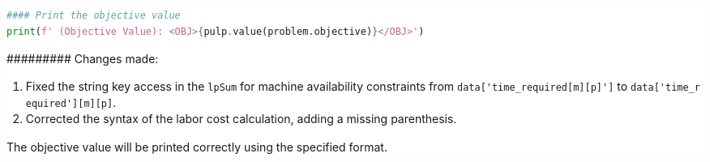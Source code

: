 ```python
#### Print the objective value
print(f' (Objective Value): <OBJ>{pulp.value(problem.objective)}</OBJ>')
```

######### Changes made:
1. Fixed the string key access in the `lpSum` for machine availability constraints from `data['time_required[m][p]']` to `data['time_required'][m][p]`.
2. Corrected the syntax of the labor cost calculation, adding a missing parenthesis.

The objective value will be printed correctly using the specified format.

